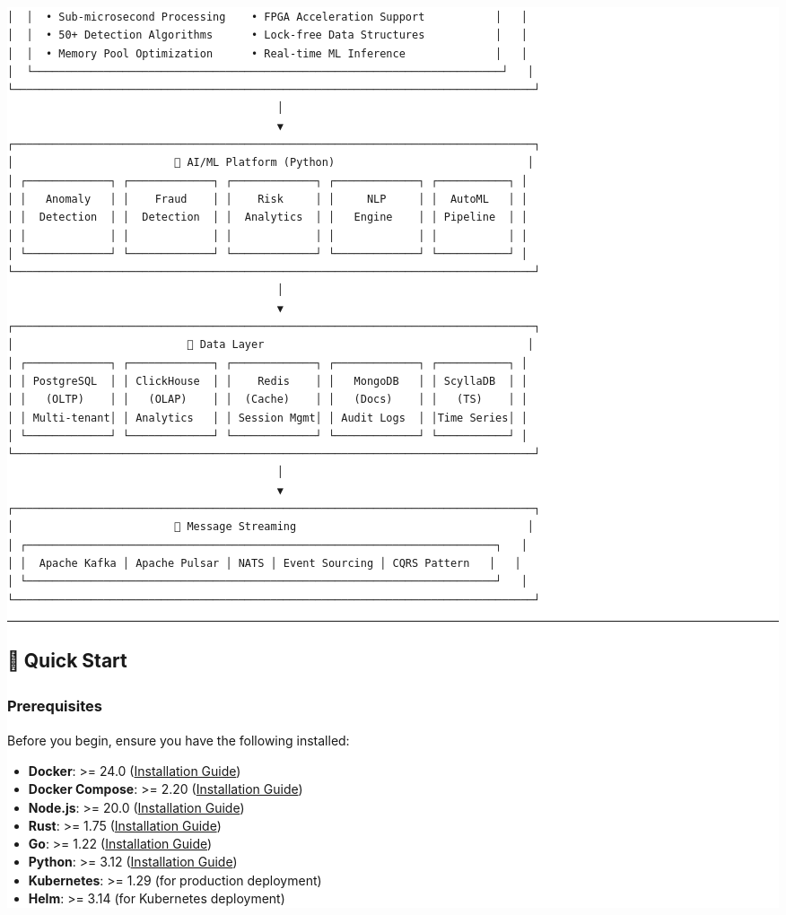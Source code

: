 ```
│  │  • Sub-microsecond Processing    • FPGA Acceleration Support           │   │
│  │  • 50+ Detection Algorithms      • Lock-free Data Structures           │   │
│  │  • Memory Pool Optimization      • Real-time ML Inference              │   │
│  └─────────────────────────────────────────────────────────────────────────┘   │
└─────────────────────────────────────────────────────────────────────────────────┘
                                          │
                                          ▼
┌─────────────────────────────────────────────────────────────────────────────────┐
│                         🤖 AI/ML Platform (Python)                              │
│ ┌─────────────┐ ┌─────────────┐ ┌─────────────┐ ┌─────────────┐ ┌───────────┐ │
│ │   Anomaly   │ │    Fraud    │ │    Risk     │ │     NLP     │ │  AutoML   │ │
│ │  Detection  │ │  Detection  │ │  Analytics  │ │   Engine    │ │ Pipeline  │ │
│ │             │ │             │ │             │ │             │ │           │ │
│ └─────────────┘ └─────────────┘ └─────────────┘ └─────────────┘ └───────────┘ │
└─────────────────────────────────────────────────────────────────────────────────┘
                                          │
                                          ▼
┌─────────────────────────────────────────────────────────────────────────────────┐
│                           💾 Data Layer                                         │
│ ┌─────────────┐ ┌─────────────┐ ┌─────────────┐ ┌─────────────┐ ┌───────────┐ │
│ │ PostgreSQL  │ │ ClickHouse  │ │    Redis    │ │   MongoDB   │ │ ScyllaDB  │ │
│ │   (OLTP)    │ │   (OLAP)    │ │  (Cache)    │ │   (Docs)    │ │   (TS)    │ │
│ │ Multi-tenant│ │ Analytics   │ │ Session Mgmt│ │ Audit Logs  │ │Time Series│ │
│ └─────────────┘ └─────────────┘ └─────────────┘ └─────────────┘ └───────────┘ │
└─────────────────────────────────────────────────────────────────────────────────┘
                                          │
                                          ▼
┌─────────────────────────────────────────────────────────────────────────────────┐
│                         🔄 Message Streaming                                    │
│ ┌─────────────────────────────────────────────────────────────────────────┐   │
│ │  Apache Kafka │ Apache Pulsar │ NATS │ Event Sourcing │ CQRS Pattern   │   │
│ └─────────────────────────────────────────────────────────────────────────┘   │
└─────────────────────────────────────────────────────────────────────────────────┘
```

***

## 🚀 Quick Start

### Prerequisites

Before you begin, ensure you have the following installed:

- **Docker**: >= 24.0 ([Installation Guide](https://docs.docker.com/get-docker/))
- **Docker Compose**: >= 2.20 ([Installation Guide](https://docs.docker.com/compose/install/))
- **Node.js**: >= 20.0 ([Installation Guide](https://nodejs.org/))
- **Rust**: >= 1.75 ([Installation Guide](https://rustup.rs/))
- **Go**: >= 1.22 ([Installation Guide](https://golang.org/doc/install))
- **Python**: >= 3.12 ([Installation Guide](https://www.python.org/downloads/))
- **Kubernetes**: >= 1.29 (for production deployment)
- **Helm**: >= 3.14 (for Kubernetes deployment)
